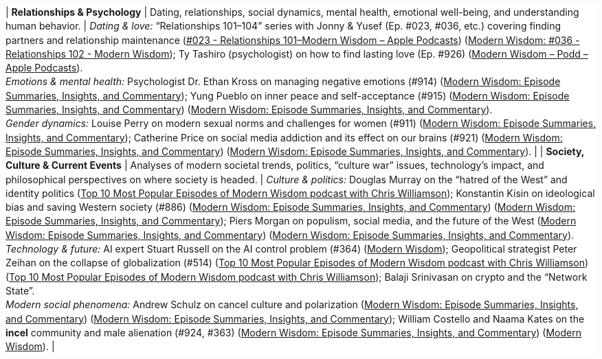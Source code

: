 | **Relationships & Psychology**     | Dating, relationships, social dynamics, mental health, emotional well-being, and understanding human behavior.                                   | *Dating & love:* “Relationships 101–104” series with Jonny & Yusef (Ep. #023, #036, etc.) covering finding partners and relationship maintenance ([#023 - Relationships 101–Modern Wisdom – Apple Podcasts](https://podcasts.apple.com/sg/podcast/023-relationships-101/id1347973549?i=1000416926039#:~:text=Image%3A%20Modern%20Wisdom)) ([Modern Wisdom: #036 - Relationships 102 - Modern Wisdom](https://modernwisdom.libsyn.com/036-relationships-102-how-to-establish-maintain-a-perfect-relationship#:~:text=036%20,Chart%20Worldwide%20on%20Apple)); Ty Tashiro (psychologist) on how to find lasting love (Ep. #926) ([Modern Wisdom – Podd – Apple Podcasts](https://podcasts.apple.com/se/podcast/modern-wisdom/id1347973549#:~:text=1,some%20people%20are%20drawn%20to)).<br>*Emotions & mental health:* Psychologist Dr. Ethan Kross on managing negative emotions (#914) ([Modern Wisdom: Episode Summaries, Insights, and Commentary](https://www.shortform.com/podcast/modern-wisdom#:~:text=%2A%20%2019%20%23914%20,on%20developing%20consistent%20habits%20for)); Yung Pueblo on inner peace and self-acceptance (#915) ([Modern Wisdom: Episode Summaries, Insights, and Commentary](https://www.shortform.com/podcast/modern-wisdom#:~:text=%2A%20%2018%20%23915%20,on%20maintaining%20meaningful%20connections%20during)) ([Modern Wisdom: Episode Summaries, Insights, and Commentary](https://www.shortform.com/podcast/modern-wisdom#:~:text=between%20our%20biological%20evolution%20and,Mar%2015%2C%202025)).<br>*Gender dynamics:* Louise Perry on modern sexual norms and challenges for women (#911) ([Modern Wisdom: Episode Summaries, Insights, and Commentary](https://www.shortform.com/podcast/modern-wisdom#:~:text=%2A%20%2023%20%23911%20,of%20sex%20work%20on%20future)); Catherine Price on social media addiction and its effect on our brains (#921) ([Modern Wisdom: Episode Summaries, Insights, and Commentary](https://www.shortform.com/podcast/modern-wisdom#:~:text=%2A%20%2012%20%23921%20,The%20discussion%20encourages)) ([Modern Wisdom: Episode Summaries, Insights, and Commentary](https://www.shortform.com/podcast/modern-wisdom#:~:text=the%20pervasive%20role%20of%20technology,as%20reading%2C%20to%20pursue%20enriching)). |
| **Society, Culture & Current Events** | Analyses of modern societal trends, politics, “culture war” issues, technology’s impact, and philosophical perspectives on where society is headed. | *Culture & politics:* Douglas Murray on the “hatred of the West” and identity politics ([Top 10 Most Popular Episodes of Modern Wisdom podcast with Chris Williamson](https://memod.com/podcastpro/top-10-most-popular-episodes-of-modern-wisdom-podcast-with-chris-williamson-5986#:~:text=Share)); Konstantin Kisin on ideological bias and saving Western society (#886) ([Modern Wisdom: Episode Summaries, Insights, and Commentary](https://www.shortform.com/podcast/modern-wisdom#:~:text=%2A%20%2048%20%23886%20,on%20the%20personal%20transformations%20prompted)) ([Modern Wisdom: Episode Summaries, Insights, and Commentary](https://www.shortform.com/podcast/modern-wisdom#:~:text=challenges%20and%20the%20rise%20of,Jan%206%2C%202025)); Piers Morgan on populism, social media, and the future of the West ([Modern Wisdom: Episode Summaries, Insights, and Commentary](https://www.shortform.com/podcast/modern-wisdom#:~:text=%2A%20%2039%20%23895%20,fueling%20polarization%20and%20mental%20health)) ([Modern Wisdom: Episode Summaries, Insights, and Commentary](https://www.shortform.com/podcast/modern-wisdom#:~:text=left,Jan%2027%2C%202025)).<br>*Technology & future:* AI expert Stuart Russell on the AI control problem (#364) ([Modern Wisdom](https://sites.libsyn.com/115004/2021/08#:~:text=match%20at%20L108%20%23364%20,Terrifying%20Problem%20Of%20AI%20Control)); Geopolitical strategist Peter Zeihan on the collapse of globalization (#514) ([Top 10 Most Popular Episodes of Modern Wisdom podcast with Chris Williamson](https://memod.com/podcastpro/top-10-most-popular-episodes-of-modern-wisdom-podcast-with-chris-williamson-5986#:~:text=5,connected%20than%20ever%20and%20more)) ([Top 10 Most Popular Episodes of Modern Wisdom podcast with Chris Williamson](https://memod.com/podcastpro/top-10-most-popular-episodes-of-modern-wisdom-podcast-with-chris-williamson-5986#:~:text=4%29%20Jordan%20Peterson%20,Captain%20America%20Comic%20and%20more)); Balaji Srinivasan on crypto and the “Network State”.<br>*Modern social phenomena:* Andrew Schulz on cancel culture and polarization ([Modern Wisdom: Episode Summaries, Insights, and Commentary](https://www.shortform.com/podcast/modern-wisdom#:~:text=%2A%20%2021%20%23913%20,elites%20and%20the%20working%20class)) ([Modern Wisdom: Episode Summaries, Insights, and Commentary](https://www.shortform.com/podcast/modern-wisdom#:~:text=complexities%20of%20staying%20grounded%20amidst,Mar%2010%2C%202025)); William Costello and Naama Kates on the **incel** community and male alienation (#924, #363) ([Modern Wisdom: Episode Summaries, Insights, and Commentary](https://www.shortform.com/podcast/modern-wisdom#:~:text=embracing%20imperfections%2C%20and%20practicing%20self,acts%20through%20notoriety%20and%20prompting)) ([Modern Wisdom](https://sites.libsyn.com/115004/2021/08#:~:text=match%20at%20L123%20%23363%20,Investigating%20The%20Incel%20Community)). |
